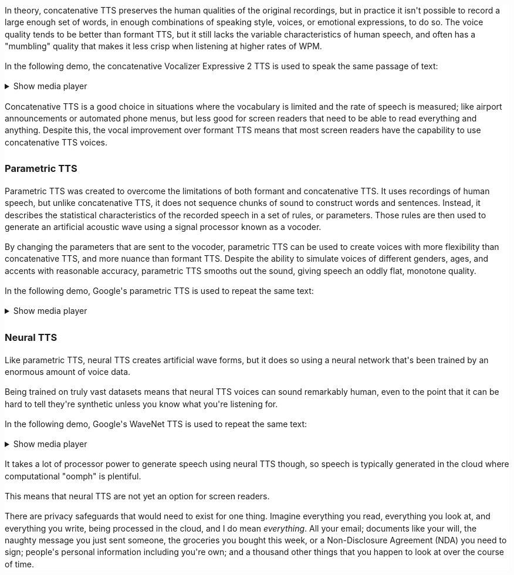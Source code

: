 In theory, concatenative TTS preserves the human qualities of the original recordings, but in practice it isn't possible to record a large enough set of words, in enough combinations of speaking style, voices, or emotional expressions, to do so. The voice quality tends to be better than formant TTS, but it still lacks the variable characteristics of human speech, and often has a "mumbling" quality that makes it less crisp when listening at higher rates of WPM.

In the following demo, the concatenative Vocalizer Expressive 2 TTS is used to speak the same passage of text:

<details><summary aria-label="Show media player for concatenative TTS demo">Show media player</summary></details>

Concatenative TTS is a good choice in situations where the vocabulary is limited and the rate of speech is measured; like airport announcements or automated phone menus, but less good for screen readers that need to be able to read everything and anything. Despite this, the vocal improvement over formant TTS means that most screen readers have the capability to use concatenative TTS voices.

### Parametric TTS

Parametric TTS was created to overcome the limitations of both formant and concatenative TTS. It uses recordings of human speech, but unlike concatenative TTS, it does not sequence chunks of sound to construct words and sentences. Instead, it describes the statistical characteristics of the recorded speech in a set of rules, or parameters. Those rules are then used to generate an artificial acoustic wave using a signal processor known as a vocoder.

By changing the parameters that are sent to the vocoder, parametric TTS can be used to create voices with more flexibility than concatenative TTS, and more nuance than formant TTS. Despite the ability to simulate voices of different genders, ages, and accents with reasonable accuracy, parametric TTS smooths out the sound, giving speech an oddly flat, monotone quality.

In the following demo, Google's parametric TTS is used to repeat the same text:

<details><summary aria-label="Show media player for parametric TTS demo">Show media player</summary></details>

### Neural TTS

Like parametric TTS, neural TTS creates artificial wave forms, but it does so using a neural network that's been trained by an enormous amount of voice data.

Being trained on truly vast datasets means that neural TTS voices can sound remarkably human, even to the point that it can be hard to tell they're synthetic unless you know what you're listening for. 

In the following demo, Google's WaveNet TTS is used to repeat the same text:

<details><summary aria-label="Show media player for neural TTS demo">Show media player</summary></details>

It takes a lot of processor power to generate speech using neural TTS though, so speech is typically generated in the cloud where computational "oomph" is plentiful.

This means that neural TTS are not yet an option for screen readers.

There are privacy safeguards that would need to exist for one thing. Imagine everything you read, everything you look at, and everything you write, being processed in the cloud, and I do mean *everything*. All your email; documents like your will, the naughty message you just sent someone, the groceries you bought this week, or a Non-Disclosure Agreement (NDA) you need to sign; people's personal information including you're own; and a thousand other things that you happen to look at over the course of time.
